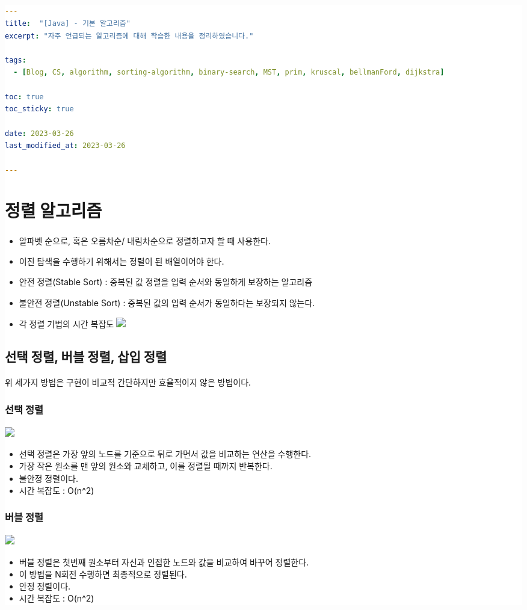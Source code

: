 ```yaml
---
title:  "[Java] - 기본 알고리즘"
excerpt: "자주 언급되는 알고리즘에 대해 학습한 내용을 정리하였습니다."

tags:
  - [Blog, CS, algorithm, sorting-algorithm, binary-search, MST, prim, kruscal, bellmanFord, dijkstra]

toc: true
toc_sticky: true
 
date: 2023-03-26
last_modified_at: 2023-03-26

---
```

# 정렬 알고리즘

- 알파벳 순으로, 혹은 오름차순/ 내림차순으로 정렬하고자 할 때 사용한다. 
- 이진 탐색을 수행하기 위해서는 정렬이 된 배열이어야 한다.

- 안전 정렬(Stable Sort) : 중복된 값 정렬을 입력 순서와 동일하게 보장하는 알고리즘
- 불안전 정렬(Unstable Sort) : 중복된 값의 입력 순서가 동일하다는 보장되지 않는다.

- 각 정렬 기법의 시간 복잡도
![](https://user-images.githubusercontent.com/92436863/227881189-06ac3c6c-aa4b-422f-a8a4-39ed97291490.png)

## 선택 정렬, 버블 정렬, 삽입 정렬

위 세가지 방법은 구현이 비교적 간단하지만 효율적이지 않은 방법이다.

### 선택 정렬

![](https://img1.daumcdn.net/thumb/R1280x0/?scode=mtistory2&fname=https%3A%2F%2Ft1.daumcdn.net%2Fcfile%2Ftistory%2F161DC34E4F3647EC21)

- 선택 정렬은 가장 앞의 노드를 기준으로 뒤로 가면서 값을 비교하는 연산을 수행한다.
- 가장 작은 원소를 맨 앞의 원소와 교체하고, 이를 정렬될 때까지 반복한다.
- 불안정 정렬이다.
- 시간 복잡도 : O(n^2)

### 버블 정렬

![](https://img1.daumcdn.net/thumb/R1280x0/?scode=mtistory2&fname=https%3A%2F%2Ft1.daumcdn.net%2Fcfile%2Ftistory%2F14052B484F36481D2B)

- 버블 정렬은 첫번째 원소부터 자신과 인접한 노드와 값을 비교하여 바꾸어 정렬한다.
- 이 방법을 N회전 수행하면 최종적으로 정렬된다.
- 안정 정렬이다.
- 시간 복잡도 : O(n^2)
